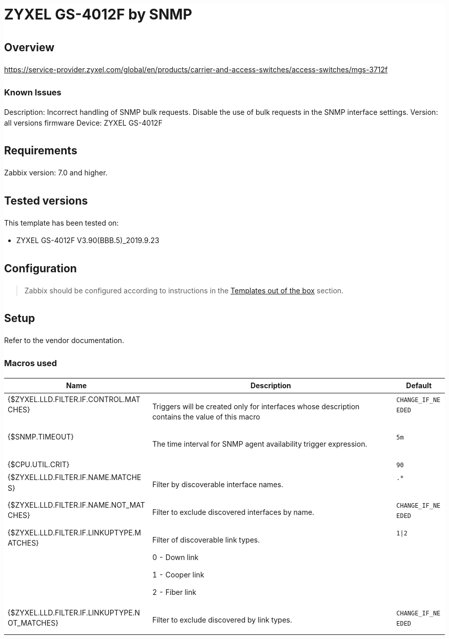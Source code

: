 
# ZYXEL GS-4012F by SNMP

## Overview

https://service-provider.zyxel.com/global/en/products/carrier-and-access-switches/access-switches/mgs-3712f

### Known Issues

Description: Incorrect handling of SNMP bulk requests. Disable the use of bulk requests in the SNMP interface settings.
Version: all versions firmware
Device: ZYXEL GS-4012F

## Requirements

Zabbix version: 7.0 and higher.

## Tested versions

This template has been tested on:
- ZYXEL GS-4012F V3.90(BBB.5)_2019.9.23

## Configuration

> Zabbix should be configured according to instructions in the [Templates out of the box](https://www.zabbix.com/documentation/7.0/manual/config/templates_out_of_the_box) section.

## Setup

Refer to the vendor documentation.

### Macros used

|Name|Description|Default|
|----|-----------|-------|
|{$ZYXEL.LLD.FILTER.IF.CONTROL.MATCHES}|<p>Triggers will be created only for interfaces whose description contains the value of this macro</p>|`CHANGE_IF_NEEDED`|
|{$SNMP.TIMEOUT}|<p>The time interval for SNMP agent availability trigger expression.</p>|`5m`|
|{$CPU.UTIL.CRIT}||`90`|
|{$ZYXEL.LLD.FILTER.IF.NAME.MATCHES}|<p>Filter by discoverable interface names.</p>|`.*`|
|{$ZYXEL.LLD.FILTER.IF.NAME.NOT_MATCHES}|<p>Filter to exclude discovered interfaces by name.</p>|`CHANGE_IF_NEEDED`|
|{$ZYXEL.LLD.FILTER.IF.LINKUPTYPE.MATCHES}|<p>Filter of discoverable link types.</p><p>0 - Down link</p><p>1 - Cooper link</p><p>2 - Fiber link</p>|`1\|2`|
|{$ZYXEL.LLD.FILTER.IF.LINKUPTYPE.NOT_MATCHES}|<p>Filter to exclude discovered by link types.</p>|`CHANGE_IF_NEEDED`|
